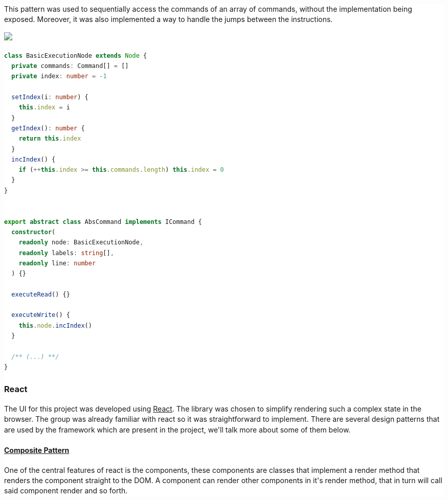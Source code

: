 This pattern was used to sequentially access the commands of an array of commands, without the implementation being exposed. Moreover, it was also implemented a way to handle the jumps between the instructions.

![](https://github.com/GilTeixeira/feup-asso/blob/master/wiki_patterns/Iterator.png)
```typescript
class BasicExecutionNode extends Node {
  private commands: Command[] = []
  private index: number = -1

  setIndex(i: number) {
    this.index = i
  }
  getIndex(): number {
    return this.index
  }
  incIndex() {
    if (++this.index >= this.commands.length) this.index = 0
  }
}


export abstract class AbsCommand implements ICommand {
  constructor(
    readonly node: BasicExecutionNode,
    readonly labels: string[],
    readonly line: number
  ) {}

  executeRead() {}

  executeWrite() {
    this.node.incIndex()
  }
  
  /** (...) **/
}
```

### React
The UI for this project was developed using [React](https://reactjs.org/). The library was chosen to simplify rendering such a complex state in the browser. The group was already familiar with react so it was straightforward to implement. There are several design patterns that are used by the framework which are present in the project, we'll talk more about some of them below.

#### [Composite Pattern](https://en.wikipedia.org/wiki/Composite_pattern)

One of the central features of react is the components, these components are classes that implement a render method that renders the component straight to the DOM. A component can render other components in it's render method, that in turn will call said component render and so forth.
